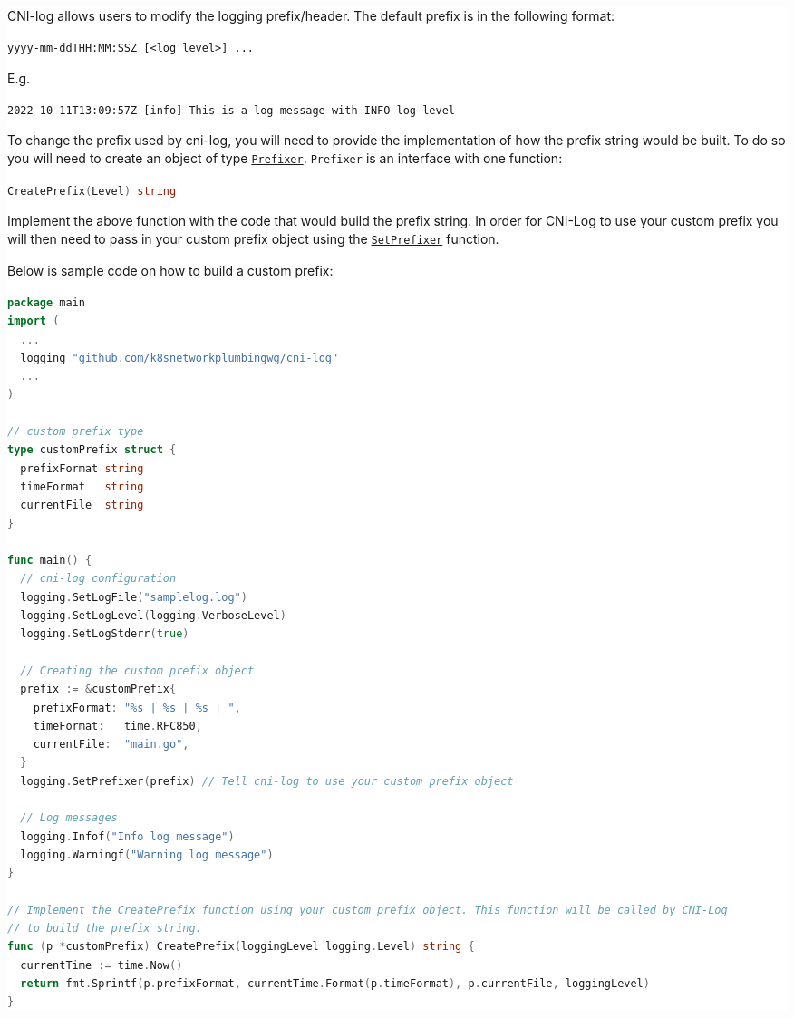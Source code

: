 CNI-log allows users to modify the logging prefix/header. The default prefix is in the following format:

```
yyyy-mm-ddTHH:MM:SSZ [<log level>] ...
```

E.g.

```
2022-10-11T13:09:57Z [info] This is a log message with INFO log level
```

To change the prefix used by cni-log, you will need to provide the implementation of how the prefix string would be built. To do so you will need to create an object of type [``Prefixer``](#prefixer). ``Prefixer`` is an interface with one function:

```go
CreatePrefix(Level) string
```

Implement the above function with the code that would build the prefix string. In order for CNI-Log to use your custom prefix you will then need to pass in your custom prefix object using the [``SetPrefixer``](#setprefixer) function.

Below is sample code on how to build a custom prefix:

```go
package main
import (
  ...
  logging "github.com/k8snetworkplumbingwg/cni-log"
  ...
)

// custom prefix type
type customPrefix struct {
  prefixFormat string
  timeFormat   string
  currentFile  string
}

func main() {
  // cni-log configuration
  logging.SetLogFile("samplelog.log")
  logging.SetLogLevel(logging.VerboseLevel)
  logging.SetLogStderr(true)

  // Creating the custom prefix object
  prefix := &customPrefix{
    prefixFormat: "%s | %s | %s | ",
    timeFormat:   time.RFC850,
    currentFile:  "main.go",
  }
  logging.SetPrefixer(prefix) // Tell cni-log to use your custom prefix object

  // Log messages
  logging.Infof("Info log message")
  logging.Warningf("Warning log message")
}

// Implement the CreatePrefix function using your custom prefix object. This function will be called by CNI-Log
// to build the prefix string. 
func (p *customPrefix) CreatePrefix(loggingLevel logging.Level) string {
  currentTime := time.Now()
  return fmt.Sprintf(p.prefixFormat, currentTime.Format(p.timeFormat), p.currentFile, loggingLevel)
}
```